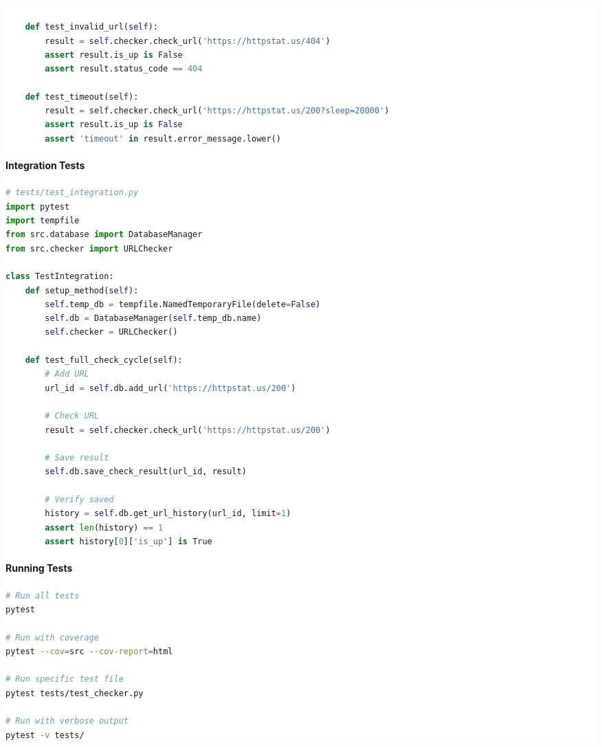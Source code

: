 ```python
    
    def test_invalid_url(self):
        result = self.checker.check_url('https://httpstat.us/404')
        assert result.is_up is False
        assert result.status_code == 404
    
    def test_timeout(self):
        result = self.checker.check_url('https://httpstat.us/200?sleep=20000')
        assert result.is_up is False
        assert 'timeout' in result.error_message.lower()
```

#### Integration Tests
```python
# tests/test_integration.py
import pytest
import tempfile
from src.database import DatabaseManager
from src.checker import URLChecker

class TestIntegration:
    def setup_method(self):
        self.temp_db = tempfile.NamedTemporaryFile(delete=False)
        self.db = DatabaseManager(self.temp_db.name)
        self.checker = URLChecker()
    
    def test_full_check_cycle(self):
        # Add URL
        url_id = self.db.add_url('https://httpstat.us/200')
        
        # Check URL
        result = self.checker.check_url('https://httpstat.us/200')
        
        # Save result
        self.db.save_check_result(url_id, result)
        
        # Verify saved
        history = self.db.get_url_history(url_id, limit=1)
        assert len(history) == 1
        assert history[0]['is_up'] is True
```

#### Running Tests
```bash
# Run all tests
pytest

# Run with coverage
pytest --cov=src --cov-report=html

# Run specific test file
pytest tests/test_checker.py

# Run with verbose output
pytest -v tests/
```
